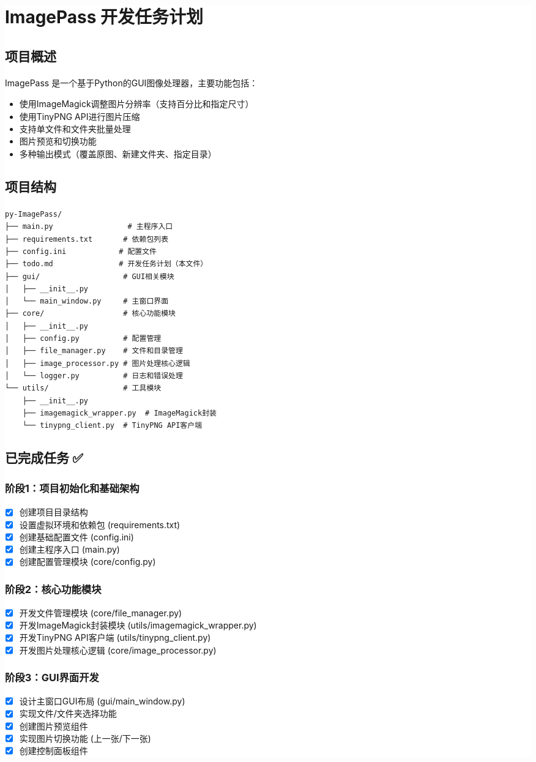 # ImagePass 开发任务计划

## 项目概述
ImagePass 是一个基于Python的GUI图像处理器，主要功能包括：
- 使用ImageMagick调整图片分辨率（支持百分比和指定尺寸）
- 使用TinyPNG API进行图片压缩
- 支持单文件和文件夹批量处理
- 图片预览和切换功能
- 多种输出模式（覆盖原图、新建文件夹、指定目录）

## 项目结构
```
py-ImagePass/
├── main.py                 # 主程序入口
├── requirements.txt       # 依赖包列表
├── config.ini            # 配置文件
├── todo.md               # 开发任务计划（本文件）
├── gui/                   # GUI相关模块
│   ├── __init__.py
│   └── main_window.py     # 主窗口界面
├── core/                  # 核心功能模块
│   ├── __init__.py
│   ├── config.py          # 配置管理
│   ├── file_manager.py    # 文件和目录管理
│   ├── image_processor.py # 图片处理核心逻辑
│   └── logger.py          # 日志和错误处理
└── utils/                 # 工具模块
    ├── __init__.py
    ├── imagemagick_wrapper.py  # ImageMagick封装
    └── tinypng_client.py  # TinyPNG API客户端
```

## 已完成任务 ✅

### 阶段1：项目初始化和基础架构
- [x] 创建项目目录结构
- [x] 设置虚拟环境和依赖包 (requirements.txt)
- [x] 创建基础配置文件 (config.ini)
- [x] 创建主程序入口 (main.py)
- [x] 创建配置管理模块 (core/config.py)

### 阶段2：核心功能模块
- [x] 开发文件管理模块 (core/file_manager.py)
- [x] 开发ImageMagick封装模块 (utils/imagemagick_wrapper.py)
- [x] 开发TinyPNG API客户端 (utils/tinypng_client.py)
- [x] 开发图片处理核心逻辑 (core/image_processor.py)

### 阶段3：GUI界面开发
- [x] 设计主窗口GUI布局 (gui/main_window.py)
- [x] 实现文件/文件夹选择功能
- [x] 创建图片预览组件
- [x] 实现图片切换功能 (上一张/下一张)
- [x] 创建控制面板组件
